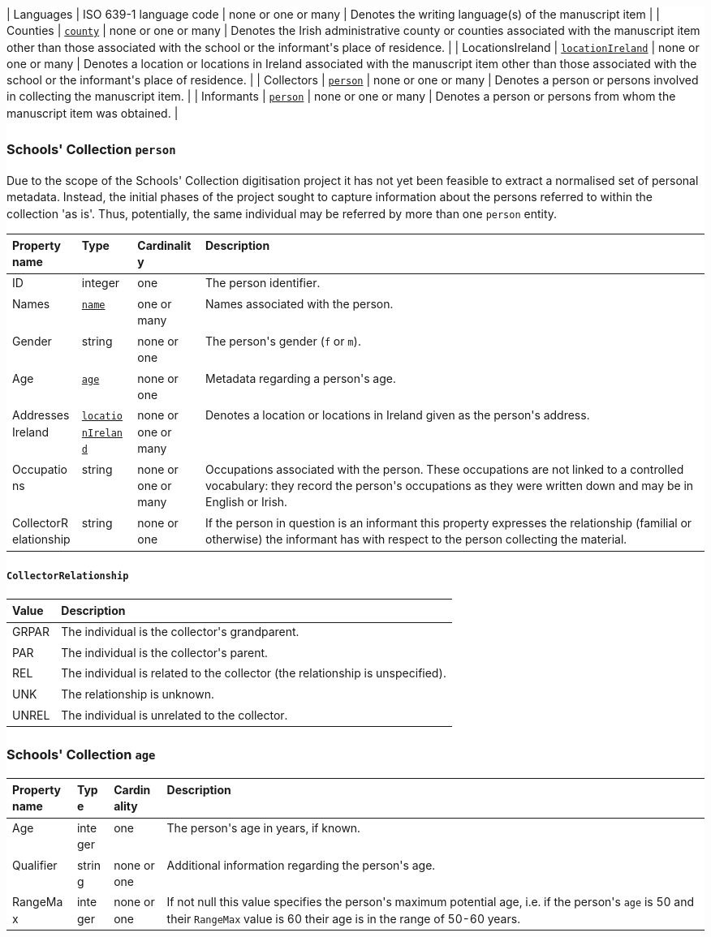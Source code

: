 | Languages       | ISO 639-1 language code | none or one or many | Denotes the writing language(s) of the manuscript item |
| Counties        | [`county`](#county) | none or one or many | Denotes the Irish administrative county or counties associated with the manuscript item other than those associated with the school or the informant's place of residence. |
| LocationsIreland | [`locationIreland`](#locationIreland)  | none or one or many | Denotes a location or locations in Ireland associated with the manuscript item other than those associated with the school or the informant's place of residence. |
| Collectors      | [`person`](#schools-collection-person) | none or one or many | Denotes a person or persons involved in collecting the manuscript item. |
| Informants      | [`person`](#schools-collection-person) | none or one or many | Denotes a person or persons from whom the manuscript item was obtained. |

### Schools' Collection `person`

Due to the scope of the Schools' Collection digitisation project it has not yet been feasible to extract a normalised set of personal metadata. Instead, the initial phases of the project sought to capture information about the persons referred to within the collection 'as is'. Thus, potentially, the same individual may be referred by more than one `person` entity. 

| Property name   | Type                | Cardinality         | Description               |
| :-------------- | :------------------ | :------------------ | :------------------------ |
| ID              | integer             | one                 | The person identifier.    |
| Names           | [`name`](#name)     | one or many         | Names associated with the person.  |
| Gender          | string              | none or one         | The person's gender (`f` or `m`). |
| Age             | [`age`](#schools-collection-age) | none or one  | Metadata regarding a person's age. |
| AddressesIreland | [`locationIreland`](#locationIreland) | none or one or many | Denotes a location or locations in Ireland given as the person's address. |
| Occupations     | string              | none or one or many | Occupations associated with the person. These occupations are not linked to a controlled vocabulary: they record the person's occupations as they were written down and may be in English or Irish. |
| CollectorRelationship | string          | none or one         | If the person in question is an informant this property expresses the relationship (familial or otherwise) the informant has with respect to the person collecting the material. |

#### `CollectorRelationship`

| Value           | Description               |
| :-------------- | :------------------------ |
| GRPAR           | The individual is the collector's grandparent.   |
| PAR             | The individual is the collector's parent. |
| REL             | The individual is related to the collector (the relationship is unspecified). |
| UNK             | The relationship is unknown. |
| UNREL           | The individual is unrelated to the collector. |

### Schools' Collection `age`

| Property name   | Type                | Cardinality         | Description               |
| :-------------- | :------------------ | :------------------ | :------------------------ |
| Age             | integer             | one                 | The person's age in years, if known. |
| Qualifier       | string              | none or one         | Additional information regarding the person's age. |
| RangeMax        | integer             | none or one         | If not null this value specifies the person's maximum potential age, i.e. if the person's `age` is 50 and their `RangeMax` value is 60 their age is in the range of 50-60 years. |
